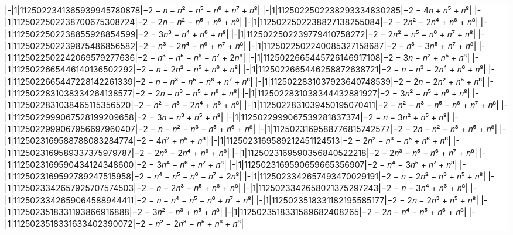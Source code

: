 |-|1|1125022341365939945780878|−2 − 𝑛 − 𝑛² − 𝑛⁵ − 𝑛⁶ + 𝑛⁷ + 𝑛⁸|
|-|1|1125022502238293334830285|−2 − 4𝑛 + 𝑛⁵ + 𝑛⁸|
|-|1|1125022502238700675308724|−2 − 2𝑛 − 𝑛² − 𝑛⁵ + 𝑛⁶ + 𝑛⁸|
|-|1|1125022502238827138255084|−2 − 2𝑛² − 2𝑛⁴ + 𝑛⁶ + 𝑛⁸|
|-|1|1125022502238855928854599|−2 − 3𝑛³ − 𝑛⁴ + 𝑛⁶ + 𝑛⁸|
|-|1|1125022502239779410758272|−2 − 2𝑛² − 𝑛⁵ − 𝑛⁶ + 𝑛⁷ + 𝑛⁸|
|-|1|1125022502239875486856582|−2 − 𝑛³ − 2𝑛⁴ − 𝑛⁶ + 𝑛⁷ + 𝑛⁸|
|-|1|1125022502240085327158687|−2 − 𝑛³ − 3𝑛⁵ + 𝑛⁷ + 𝑛⁸|
|-|1|1125022502242069579277636|−2 − 𝑛³ − 𝑛⁵ − 𝑛⁶ − 𝑛⁷ + 2𝑛⁸|
|-|1|1125022665445726146917108|−2 − 3𝑛 − 𝑛² + 𝑛⁵ + 𝑛⁸|
|-|1|1125022665446140136502292|−2 − 𝑛 − 2𝑛² − 𝑛⁵ + 𝑛⁶ + 𝑛⁸|
|-|1|1125022665446258872638721|−2 − 𝑛 − 𝑛³ − 2𝑛⁴ + 𝑛⁶ + 𝑛⁸|
|-|1|1125022665447228142261339|−2 − 𝑛 − 𝑛³ − 𝑛⁵ − 𝑛⁶ + 𝑛⁷ + 𝑛⁸|
|-|1|1125022831037923640748539|−2 − 2𝑛 − 2𝑛² + 𝑛⁵ + 𝑛⁸|
|-|1|1125022831038334264138577|−2 − 2𝑛 − 𝑛³ − 𝑛⁵ + 𝑛⁶ + 𝑛⁸|
|-|1|1125022831038344432881927|−2 − 3𝑛² − 𝑛⁵ + 𝑛⁶ + 𝑛⁸|
|-|1|1125022831038465115356520|−2 − 𝑛² − 𝑛³ − 2𝑛⁴ + 𝑛⁶ + 𝑛⁸|
|-|1|1125022831039450195070411|−2 − 𝑛² − 𝑛³ − 𝑛⁵ − 𝑛⁶ + 𝑛⁷ + 𝑛⁸|
|-|1|1125022999067528199209658|−2 − 3𝑛 − 𝑛³ + 𝑛⁵ + 𝑛⁸|
|-|1|1125022999067539281837374|−2 − 𝑛 − 3𝑛² + 𝑛⁵ + 𝑛⁸|
|-|1|1125022999067956697960407|−2 − 𝑛 − 𝑛² − 𝑛³ − 𝑛⁵ + 𝑛⁶ + 𝑛⁸|
|-|1|1125023169588776815742577|−2 − 2𝑛 − 𝑛² − 𝑛³ + 𝑛⁵ + 𝑛⁸|
|-|1|1125023169588788083284774|−2 − 4𝑛² + 𝑛⁵ + 𝑛⁸|
|-|1|1125023169589212451124513|−2 − 2𝑛² − 𝑛³ − 𝑛⁵ + 𝑛⁶ + 𝑛⁸|
|-|1|1125023169589337375979787|−2 − 2𝑛³ − 2𝑛⁴ + 𝑛⁶ + 𝑛⁸|
|-|1|1125023169590356840522218|−2 − 2𝑛³ − 𝑛⁵ − 𝑛⁶ + 𝑛⁷ + 𝑛⁸|
|-|1|1125023169590434124348600|−2 − 3𝑛⁴ − 𝑛⁶ + 𝑛⁷ + 𝑛⁸|
|-|1|1125023169590659665356907|−2 − 𝑛⁴ − 3𝑛⁵ + 𝑛⁷ + 𝑛⁸|
|-|1|1125023169592789247515958|−2 − 𝑛⁴ − 𝑛⁵ − 𝑛⁶ − 𝑛⁷ + 2𝑛⁸|
|-|1|1125023342657493470029191|−2 − 𝑛 − 2𝑛² − 𝑛³ + 𝑛⁵ + 𝑛⁸|
|-|1|1125023342657925707574503|−2 − 𝑛 − 2𝑛³ − 𝑛⁵ + 𝑛⁶ + 𝑛⁸|
|-|1|1125023342658021375297243|−2 − 𝑛 − 3𝑛⁴ + 𝑛⁶ + 𝑛⁸|
|-|1|1125023342659064588944411|−2 − 𝑛 − 𝑛⁴ − 𝑛⁵ − 𝑛⁶ + 𝑛⁷ + 𝑛⁸|
|-|1|1125023518331182195585177|−2 − 2𝑛 − 2𝑛³ + 𝑛⁵ + 𝑛⁸|
|-|1|1125023518331193866916888|−2 − 3𝑛² − 𝑛³ + 𝑛⁵ + 𝑛⁸|
|-|1|1125023518331589682408265|−2 − 2𝑛 − 𝑛⁴ − 𝑛⁵ + 𝑛⁶ + 𝑛⁸|
|-|1|1125023518331633402390072|−2 − 𝑛² − 2𝑛³ − 𝑛⁵ + 𝑛⁶ + 𝑛⁸|